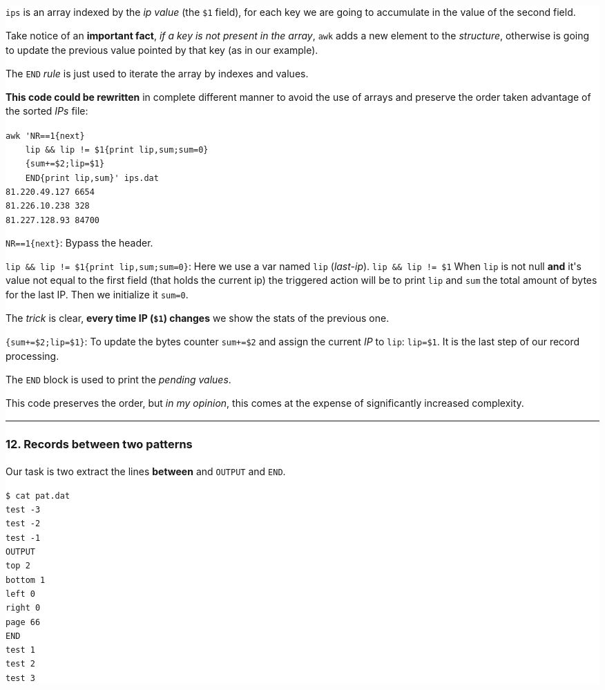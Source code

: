 `ips` is an array indexed by the *ip value* (the `$1` field), for each key we are going to accumulate in the value of the second field.

Take notice of an **important fact**, *if a key is not present in the array*, `awk` adds a new element to the *structure*, otherwise is going to update the previous value pointed by that key (as in our example).

The `END` *rule* is just used to iterate the array by indexes and values.

**This code could be rewritten** in complete different manner to avoid the use of arrays and preserve the order taken advantage of the sorted *IPs* file:

```` shell
awk 'NR==1{next}
    lip && lip != $1{print lip,sum;sum=0}
    {sum+=$2;lip=$1}
    END{print lip,sum}' ips.dat
81.220.49.127 6654
81.226.10.238 328
81.227.128.93 84700
````

`NR==1{next}`: Bypass the header.

`lip && lip != $1{print lip,sum;sum=0}`: Here we use a var named `lip` (*last-ip*). `lip && lip != $1` When `lip` is not null **and** it\'s value not equal to the first field (that holds the current ip) the triggered action will be to print `lip` and `sum` the total amount of bytes for the last IP. Then we initialize it `sum=0`.

The *trick* is clear, **every time IP (`$1`) changes** we show the stats of the previous one.

`{sum+=$2;lip=$1}`: To update the bytes counter `sum+=$2` and assign the current *IP* to `lip`: `lip=$1`. It is the last step of our record processing.

The `END` block is used to print the *pending values*.

This code preserves the order, but *in my opinion*, this comes at the expense of significantly increased complexity.

<hr>

### 12. Records between two patterns

Our task is two extract the lines **between** and `OUTPUT` and `END`.

```` shell
$ cat pat.dat
test -3
test -2
test -1
OUTPUT
top 2
bottom 1
left 0
right 0
page 66
END
test 1
test 2
test 3
````
